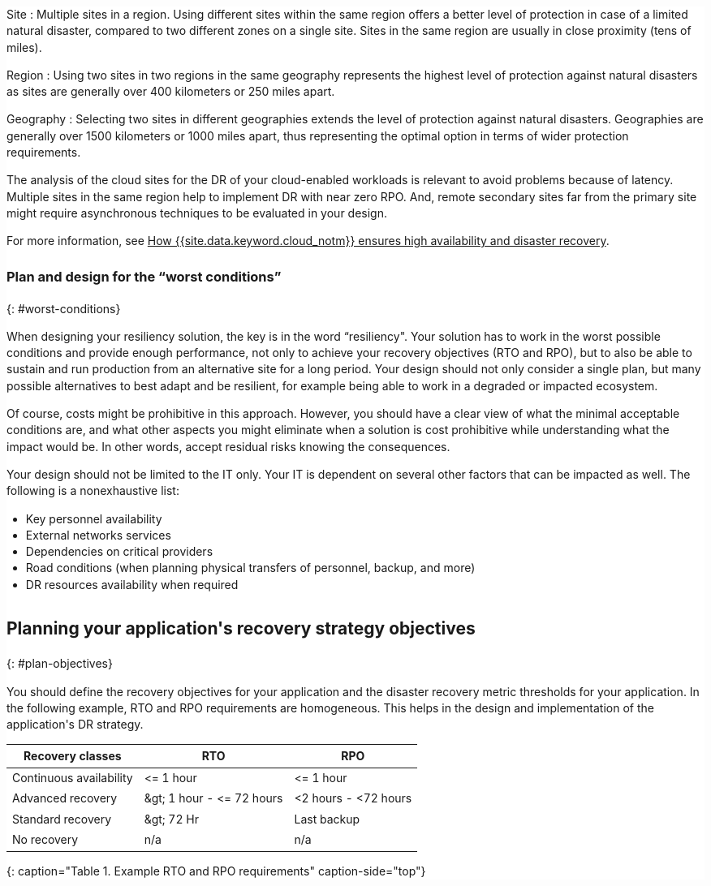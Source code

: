 Site
:   Multiple sites in a region. Using different sites within the same region offers a better level of protection in case of a limited natural disaster, compared to two different zones on a single site. Sites in the same region are usually in close proximity (tens of miles).

Region
:   Using two sites in two regions in the same geography represents the highest level of protection against natural disasters as sites are generally over 400 kilometers or 250 miles apart.

Geography
:   Selecting two sites in different geographies extends the level of protection against natural disasters. Geographies are generally over 1500 kilometers or 1000 miles apart, thus representing the optimal option in terms of wider protection requirements.

The analysis of the cloud sites for the DR of your cloud-enabled workloads is relevant to avoid problems because of latency. Multiple sites in the same region help to implement DR with near zero RPO. And, remote secondary sites far from the primary site might require asynchronous techniques to be evaluated in your design.

For more information, see [How {{site.data.keyword.cloud_notm}} ensures high availability and disaster recovery](/docs/overview?topic=overview-zero-downtime).


### Plan and design for the “worst conditions”
{: #worst-conditions}

When designing your resiliency solution, the key is in the word “resiliency". Your solution has to work in the worst possible conditions and provide enough performance, not only to achieve your recovery objectives (RTO and RPO), but to also be able to sustain and run production from an alternative site for a long period. Your design should not only consider a single plan, but many possible alternatives to best adapt and be resilient, for example being able to work in a degraded or impacted ecosystem.

Of course, costs might be prohibitive in this approach. However, you should have a clear view of what the minimal acceptable conditions are, and what other aspects you might eliminate when a solution is cost prohibitive while understanding what the impact would be. In other words, accept residual risks knowing the consequences.

Your design should not be limited to the IT only. Your IT is dependent on several other factors that can be impacted as well. The following is a nonexhaustive list:

* Key personnel availability
* External networks services
* Dependencies on critical providers
* Road conditions (when planning physical transfers of personnel, backup, and more)
* DR resources availability when required

## Planning your application's recovery strategy objectives
{: #plan-objectives}

You should define the recovery objectives for your application and the disaster recovery metric thresholds for your application. In the following example, RTO and RPO requirements are homogeneous. This helps in the design and implementation of the application's DR strategy.

| Recovery classes | RTO | RPO |
|------------------|----------------|----------------|
| Continuous availability | &lt;= 1 hour | &lt;= 1 hour |
| Advanced recovery | &amp;gt; 1 hour - &lt;= 72 hours | &lt;2 hours - &lt;72 hours |
| Standard recovery | &amp;gt; 72 Hr | Last backup |
| No recovery | n/a | n/a |
{: caption="Table 1. Example RTO and RPO requirements" caption-side="top"}
